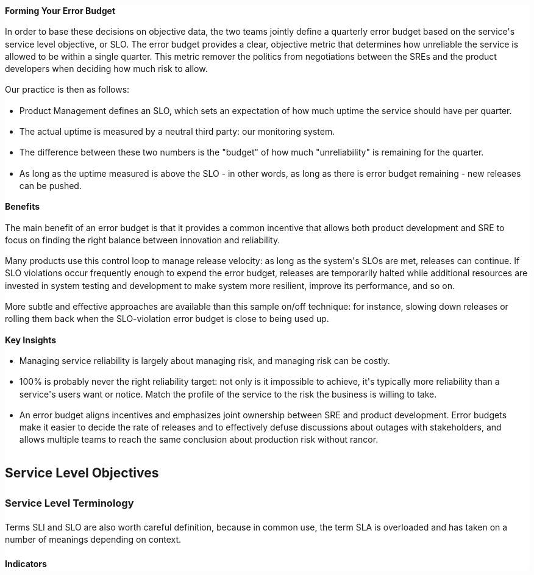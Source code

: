 **Forming Your Error Budget**

In order to base these decisions on objective data, the two teams jointly define a quarterly error budget based on the service's service level objective, or SLO. The error budget provides a clear, objective metric that determines how unreliable the service is allowed to be within a single quarter. This metric remover the politics from negotiations between the SREs and the product developers when deciding how much risk to allow.

Our practice is then as follows:

- Product Management defines an SLO, which sets an expectation of how much uptime the service should have per quarter.

- The actual uptime is measured by a neutral third party: our monitoring system.

- The difference between these two numbers is the "budget" of how much "unreliability" is remaining for the quarter.

- As long as the uptime measured is above the SLO - in other words, as long as there is error budget remaining - new releases can be pushed.

**Benefits**

The main benefit of an error budget is that it provides a common incentive that allows both product development and SRE to focus on finding the right balance between innovation and reliability.

Many products use this control loop to manage release velocity: as long as the system's SLOs are met, releases can continue. If SLO violations occur frequently enough to expend the error budget, releases are temporarily halted while additional resources are invested in system testing and development to make system more resilient, improve its performance, and so on.

More subtle and effective approaches are available than this sample on/off technique: for instance, slowing down releases or rolling them back when the SLO-violation error budget is close to being used up.

**Key Insights**

- Managing service reliability is largely about managing risk, and managing risk can be costly.

- 100% is probably never the right reliability target: not only is it impossible to achieve, it's typically more reliability than a service's users want or notice. Match the profile of the service to the risk the business is willing to take.

- An error budget aligns incentives and emphasizes joint ownership between SRE and product development. Error budgets make it easier to decide the rate of releases and to effectively defuse discussions about outages with stakeholders, and allows multiple teams to reach the same conclusion about production risk without rancor.

## Service Level Objectives

### Service Level Terminology

Terms SLI and SLO are also worth careful definition, because in common use, the term SLA is overloaded and has taken on a number of meanings depending on context.

#### Indicators
